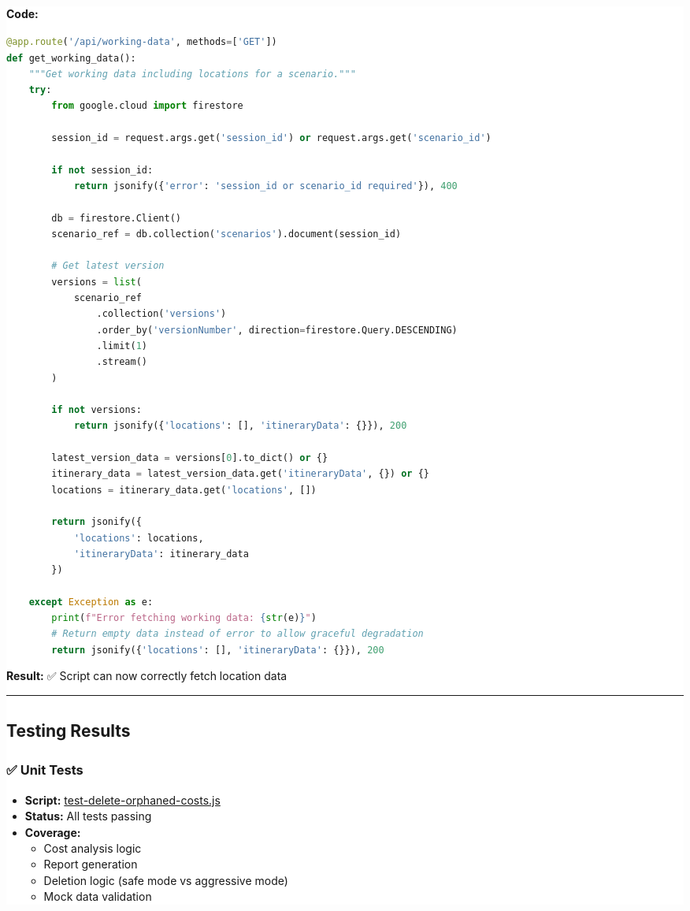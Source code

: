 **Code:**
```python
@app.route('/api/working-data', methods=['GET'])
def get_working_data():
    """Get working data including locations for a scenario."""
    try:
        from google.cloud import firestore

        session_id = request.args.get('session_id') or request.args.get('scenario_id')

        if not session_id:
            return jsonify({'error': 'session_id or scenario_id required'}), 400

        db = firestore.Client()
        scenario_ref = db.collection('scenarios').document(session_id)

        # Get latest version
        versions = list(
            scenario_ref
                .collection('versions')
                .order_by('versionNumber', direction=firestore.Query.DESCENDING)
                .limit(1)
                .stream()
        )

        if not versions:
            return jsonify({'locations': [], 'itineraryData': {}}), 200

        latest_version_data = versions[0].to_dict() or {}
        itinerary_data = latest_version_data.get('itineraryData', {}) or {}
        locations = itinerary_data.get('locations', [])

        return jsonify({
            'locations': locations,
            'itineraryData': itinerary_data
        })

    except Exception as e:
        print(f"Error fetching working data: {str(e)}")
        # Return empty data instead of error to allow graceful degradation
        return jsonify({'locations': [], 'itineraryData': {}}), 200
```

**Result:** ✅ Script can now correctly fetch location data

---

## Testing Results

### ✅ Unit Tests
- **Script:** [test-delete-orphaned-costs.js](test-delete-orphaned-costs.js)
- **Status:** All tests passing
- **Coverage:**
  - Cost analysis logic
  - Report generation
  - Deletion logic (safe mode vs aggressive mode)
  - Mock data validation
